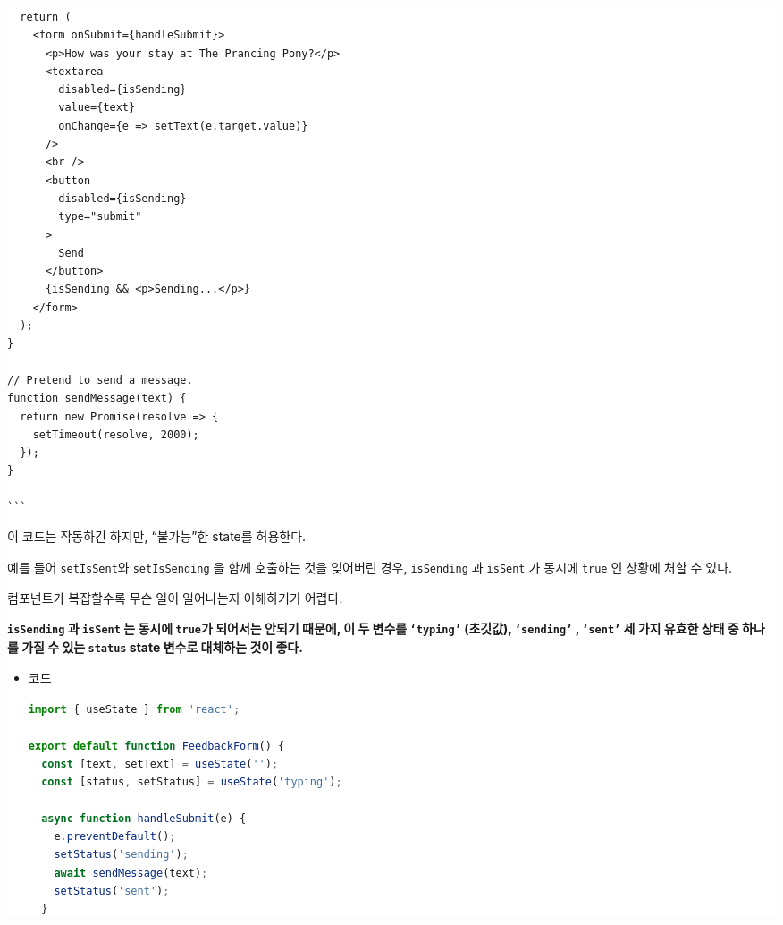       return (
        <form onSubmit={handleSubmit}>
          <p>How was your stay at The Prancing Pony?</p>
          <textarea
            disabled={isSending}
            value={text}
            onChange={e => setText(e.target.value)}
          />
          <br />
          <button
            disabled={isSending}
            type="submit"
          >
            Send
          </button>
          {isSending && <p>Sending...</p>}
        </form>
      );
    }
    
    // Pretend to send a message.
    function sendMessage(text) {
      return new Promise(resolve => {
        setTimeout(resolve, 2000);
      });
    }
    
    ```
    

이 코드는 작동하긴 하지만, “불가능”한 state를 허용한다.

예를 들어 `setIsSent`와 `setIsSending` 을 함께 호출하는 것을 잊어버린 경우, `isSending` 과 `isSent` 가 동시에 `true` 인 상황에 처할 수 있다.

컴포넌트가 복잡할수록 무슨 일이 일어나는지 이해하기가 어렵다.

**`isSending` 과 `isSent` 는 동시에 `true`가 되어서는 안되기 때문에, 이 두 변수를 `‘typing’` (초깃값), `‘sending’` , `‘sent’` 세 가지 유효한 상태 중 하나를 가질 수 있는 `status` state 변수로 대체하는 것이 좋다.**

- 코드
    
    ```jsx
    import { useState } from 'react';
    
    export default function FeedbackForm() {
      const [text, setText] = useState('');
      const [status, setStatus] = useState('typing');
    
      async function handleSubmit(e) {
        e.preventDefault();
        setStatus('sending');
        await sendMessage(text);
        setStatus('sent');
      }
    